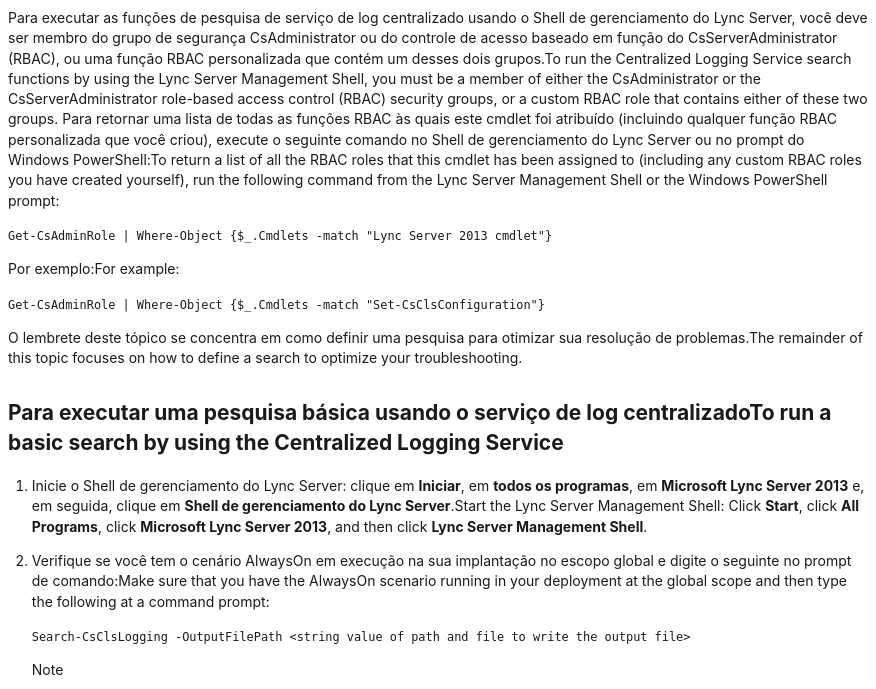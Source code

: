 <span data-ttu-id="90b27-122">Para executar as funções de pesquisa de serviço de log centralizado usando o Shell de gerenciamento do Lync Server, você deve ser membro do grupo de segurança CsAdministrator ou do controle de acesso baseado em função do CsServerAdministrator (RBAC), ou uma função RBAC personalizada que contém um desses dois grupos.</span><span class="sxs-lookup"><span data-stu-id="90b27-122">To run the Centralized Logging Service search functions by using the Lync Server Management Shell, you must be a member of either the CsAdministrator or the CsServerAdministrator role-based access control (RBAC) security groups, or a custom RBAC role that contains either of these two groups.</span></span> <span data-ttu-id="90b27-123">Para retornar uma lista de todas as funções RBAC às quais este cmdlet foi atribuído (incluindo qualquer função RBAC personalizada que você criou), execute o seguinte comando no Shell de gerenciamento do Lync Server ou no prompt do Windows PowerShell:</span><span class="sxs-lookup"><span data-stu-id="90b27-123">To return a list of all the RBAC roles that this cmdlet has been assigned to (including any custom RBAC roles you have created yourself), run the following command from the Lync Server Management Shell or the Windows PowerShell prompt:</span></span>

    Get-CsAdminRole | Where-Object {$_.Cmdlets -match "Lync Server 2013 cmdlet"}

<span data-ttu-id="90b27-124">Por exemplo:</span><span class="sxs-lookup"><span data-stu-id="90b27-124">For example:</span></span>

    Get-CsAdminRole | Where-Object {$_.Cmdlets -match "Set-CsClsConfiguration"}

<span data-ttu-id="90b27-125">O lembrete deste tópico se concentra em como definir uma pesquisa para otimizar sua resolução de problemas.</span><span class="sxs-lookup"><span data-stu-id="90b27-125">The remainder of this topic focuses on how to define a search to optimize your troubleshooting.</span></span>

<div>

## <a name="to-run-a-basic-search-by-using-the-centralized-logging-service"></a><span data-ttu-id="90b27-126">Para executar uma pesquisa básica usando o serviço de log centralizado</span><span class="sxs-lookup"><span data-stu-id="90b27-126">To run a basic search by using the Centralized Logging Service</span></span>

1.  <span data-ttu-id="90b27-127">Inicie o Shell de gerenciamento do Lync Server: clique em **Iniciar**, em **todos os programas**, em **Microsoft Lync Server 2013** e, em seguida, clique em **Shell de gerenciamento do Lync Server**.</span><span class="sxs-lookup"><span data-stu-id="90b27-127">Start the Lync Server Management Shell: Click **Start**, click **All Programs**, click **Microsoft Lync Server 2013**, and then click **Lync Server Management Shell**.</span></span>

2.  <span data-ttu-id="90b27-128">Verifique se você tem o cenário AlwaysOn em execução na sua implantação no escopo global e digite o seguinte no prompt de comando:</span><span class="sxs-lookup"><span data-stu-id="90b27-128">Make sure that you have the AlwaysOn scenario running in your deployment at the global scope and then type the following at a command prompt:</span></span>
    
        Search-CsClsLogging -OutputFilePath <string value of path and file to write the output file>
    
    <div>
    

    > [!NOTE]